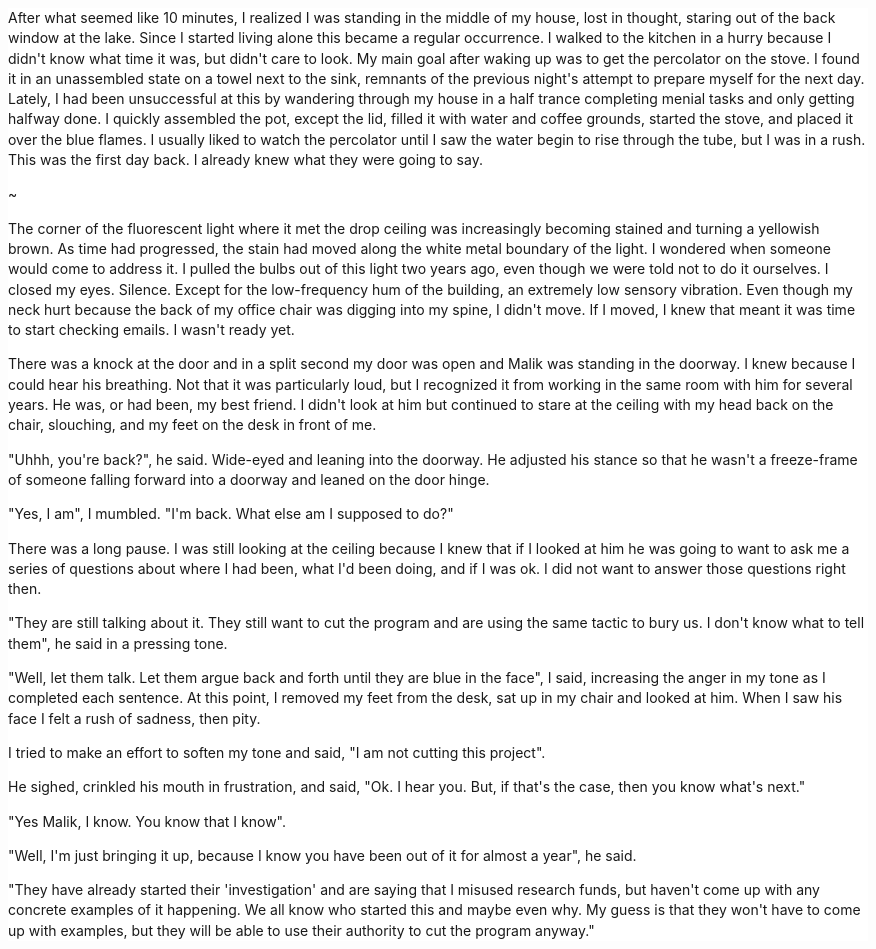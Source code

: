 After what seemed like 10 minutes, I realized I was standing in the middle of my house, lost in thought, staring out of the back window at the lake. Since I started living alone this became a regular occurrence. I walked to the kitchen in a hurry because I didn't know what time it was, but didn't care to look. My main goal after waking up was to get the percolator on the stove. I found it in an unassembled state on a towel next to the sink, remnants of the previous night's attempt to prepare myself for the next day. Lately, I had been unsuccessful at this by wandering through my house in a half trance completing menial tasks and only getting halfway done. I quickly assembled the pot, except the lid, filled it with water and coffee grounds, started the stove, and placed it over the blue flames. I usually liked to watch the percolator until I saw the water begin to rise through the tube, but I was in a rush. This was the first day back. I already knew what they were going to say.

~

The corner of the fluorescent light where it met the drop ceiling was increasingly becoming stained and turning a yellowish brown. As time had progressed, the stain had moved along the white metal boundary of the light. I wondered when someone would come to address it. I pulled the bulbs out of this light two years ago, even though we were told not to do it ourselves. I closed my eyes. Silence. Except for the low-frequency hum of the building, an extremely low sensory vibration. Even though my neck hurt because the back of my office chair was digging into my spine, I didn't move. If I moved, I knew that meant it was time to start checking emails. I wasn't ready yet.

There was a knock at the door and in a split second my door was open and Malik was standing in the doorway. I knew because I could hear his breathing. Not that it was particularly loud, but I recognized it from working in the same room with him for several years. He was, or had been, my best friend. I didn't look at him but continued to stare at the ceiling with my head back on the chair, slouching, and my feet on the desk in front of me.

"Uhhh, you're back?", he said. Wide-eyed and leaning into the doorway. He adjusted his stance so that he wasn't a freeze-frame of someone falling forward into a doorway and leaned on the door hinge.

"Yes, I am", I mumbled. "I'm back. What else am I supposed to do?"

There was a long pause. I was still looking at the ceiling because I knew that if I looked at him he was going to want to ask me a series of questions about where I had been, what I'd been doing, and if I was ok. I did not want to answer those questions right then.

"They are still talking about it. They still want to cut the program and are using the same tactic to bury us. I don't know what to tell them", he said in a pressing tone.

"Well, let them talk. Let them argue back and forth until they are blue in the face", I said, increasing the anger in my tone as I completed each sentence. At this point, I removed my feet from the desk, sat up in my chair and looked at him. When I saw his face I felt a rush of sadness, then pity.

I tried to make an effort to soften my tone and said, "I am not cutting this project".

He sighed, crinkled his mouth in frustration, and said, "Ok. I hear you. But, if that's the case, then you know what's next."

"Yes Malik, I know. You know that I know".

"Well, I'm just bringing it up, because I know you have been out of it for almost a year", he said.

"They have already started their 'investigation' and are saying that I misused research funds, but haven't come up with any concrete examples of it happening. We all know who started this and maybe even why. My guess is that they won't have to come up with examples, but they will be able to use their authority to cut the program anyway."
